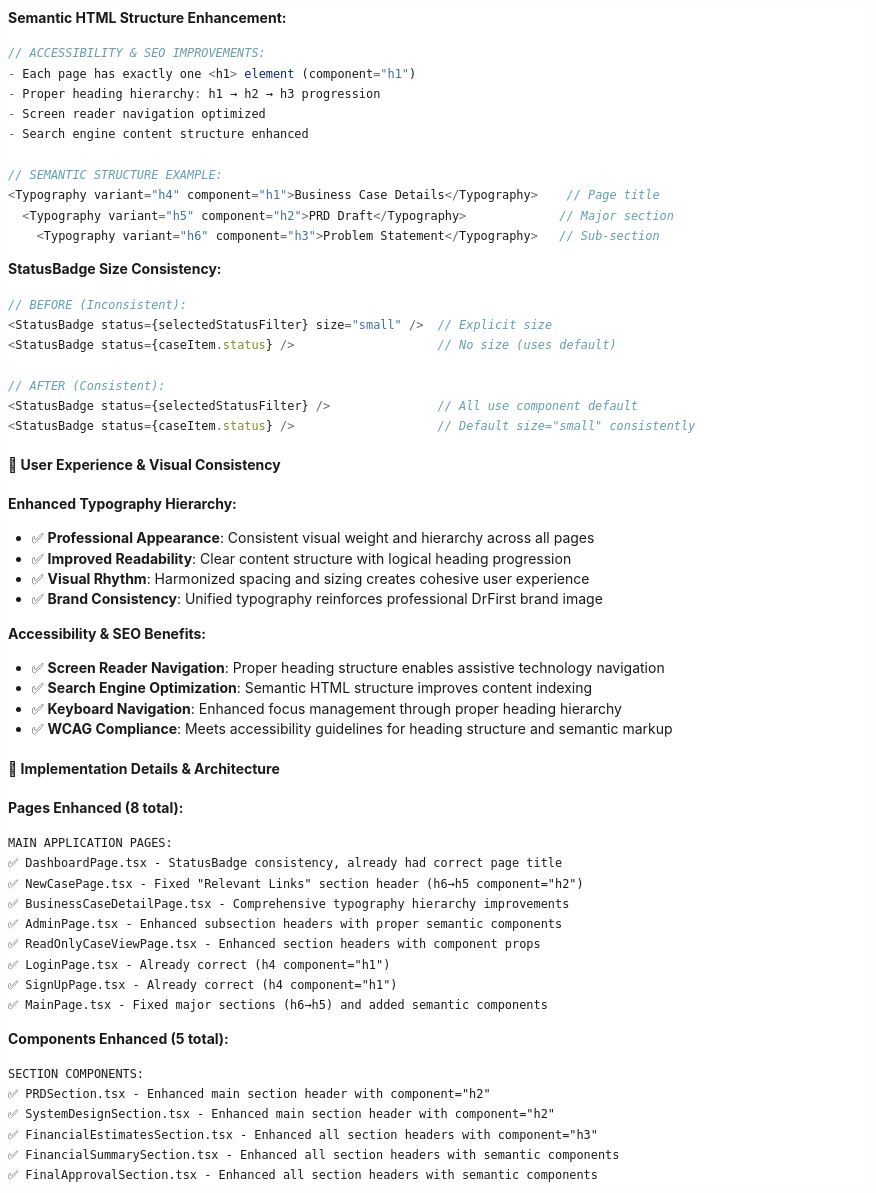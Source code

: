 **Semantic HTML Structure Enhancement:**
```typescript
// ACCESSIBILITY & SEO IMPROVEMENTS:
- Each page has exactly one <h1> element (component="h1")
- Proper heading hierarchy: h1 → h2 → h3 progression
- Screen reader navigation optimized
- Search engine content structure enhanced

// SEMANTIC STRUCTURE EXAMPLE:
<Typography variant="h4" component="h1">Business Case Details</Typography>    // Page title
  <Typography variant="h5" component="h2">PRD Draft</Typography>             // Major section
    <Typography variant="h6" component="h3">Problem Statement</Typography>   // Sub-section
```

**StatusBadge Size Consistency:**
```typescript
// BEFORE (Inconsistent):
<StatusBadge status={selectedStatusFilter} size="small" />  // Explicit size
<StatusBadge status={caseItem.status} />                    // No size (uses default)

// AFTER (Consistent):
<StatusBadge status={selectedStatusFilter} />               // All use component default
<StatusBadge status={caseItem.status} />                    // Default size="small" consistently
```

#### **🎯 User Experience & Visual Consistency**

**Enhanced Typography Hierarchy:**
- ✅ **Professional Appearance**: Consistent visual weight and hierarchy across all pages
- ✅ **Improved Readability**: Clear content structure with logical heading progression
- ✅ **Visual Rhythm**: Harmonized spacing and sizing creates cohesive user experience
- ✅ **Brand Consistency**: Unified typography reinforces professional DrFirst brand image

**Accessibility & SEO Benefits:**
- ✅ **Screen Reader Navigation**: Proper heading structure enables assistive technology navigation
- ✅ **Search Engine Optimization**: Semantic HTML structure improves content indexing
- ✅ **Keyboard Navigation**: Enhanced focus management through proper heading hierarchy
- ✅ **WCAG Compliance**: Meets accessibility guidelines for heading structure and semantic markup

#### **🔧 Implementation Details & Architecture**

**Pages Enhanced (8 total):**
```
MAIN APPLICATION PAGES:
✅ DashboardPage.tsx - StatusBadge consistency, already had correct page title
✅ NewCasePage.tsx - Fixed "Relevant Links" section header (h6→h5 component="h2")
✅ BusinessCaseDetailPage.tsx - Comprehensive typography hierarchy improvements
✅ AdminPage.tsx - Enhanced subsection headers with proper semantic components
✅ ReadOnlyCaseViewPage.tsx - Enhanced section headers with component props
✅ LoginPage.tsx - Already correct (h4 component="h1")
✅ SignUpPage.tsx - Already correct (h4 component="h1")
✅ MainPage.tsx - Fixed major sections (h6→h5) and added semantic components
```

**Components Enhanced (5 total):**
```
SECTION COMPONENTS:
✅ PRDSection.tsx - Enhanced main section header with component="h2"
✅ SystemDesignSection.tsx - Enhanced main section header with component="h2"
✅ FinancialEstimatesSection.tsx - Enhanced all section headers with component="h3"
✅ FinancialSummarySection.tsx - Enhanced all section headers with semantic components
✅ FinalApprovalSection.tsx - Enhanced all section headers with semantic components
```
